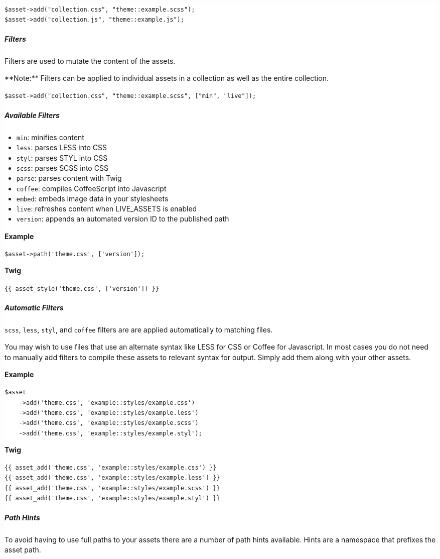     $asset->add("collection.css", "theme::example.scss");
    $asset->add("collection.js", "theme::example.js");

##### Filters

Filters are used to mutate the content of the assets.

<div class="alert alert-info">**Note:** Filters can be applied to individual assets in a collection as well as the entire collection.</div>

    $asset->add("collection.css", "theme::example.scss", ["min", "live"]);

##### Available Filters

*   `min`: minifies content
*   `less`: parses LESS into CSS
*   `styl`: parses STYL into CSS
*   `scss`: parses SCSS into CSS
*   `parse`: parses content with Twig
*   `coffee`: compiles CoffeeScript into Javascript
*   `embed`: embeds image data in your stylesheets
*   `live`: refreshes content when LIVE_ASSETS is enabled
*   `version`: appends an automated version ID to the published path

**Example**

    $asset->path('theme.css', ['version']);

**Twig**

    {{ asset_style('theme.css', ['version']) }}

##### Automatic Filters

`scss`, `less`, `styl`, and `coffee` filters are are applied automatically to matching files.

You may wish to use files that use an alternate syntax like LESS for CSS or Coffee for Javascript. In most cases you do not need to manually add filters to compile these assets to relevant syntax for output. Simply add them along with your other assets.

**Example**

    $asset
        ->add('theme.css', 'example::styles/example.css')
        ->add('theme.css', 'example::styles/example.less')
        ->add('theme.css', 'example::styles/example.scss')
        ->add('theme.css', 'example::styles/example.styl');

**Twig**

    {{ asset_add('theme.css', 'example::styles/example.css') }}
    {{ asset_add('theme.css', 'example::styles/example.less') }}
    {{ asset_add('theme.css', 'example::styles/example.scss') }}
    {{ asset_add('theme.css', 'example::styles/example.styl') }}

##### Path Hints

To avoid having to use full paths to your assets there are a number of path hints available. Hints are a namespace that prefixes the asset path.
